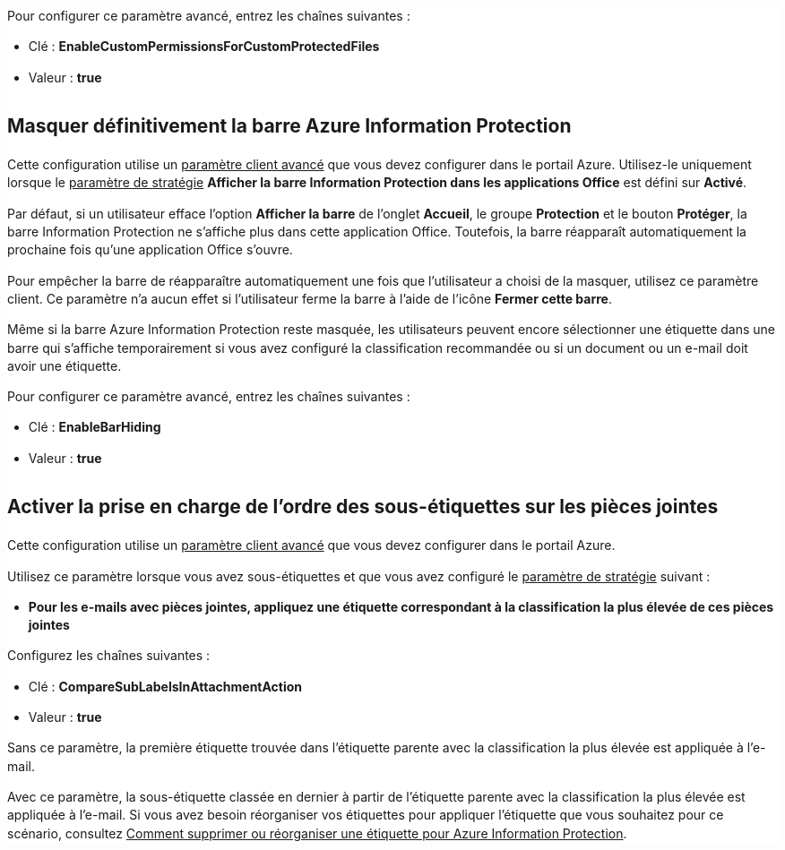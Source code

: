 Pour configurer ce paramètre avancé, entrez les chaînes suivantes :

- Clé : **EnableCustomPermissionsForCustomProtectedFiles**

- Valeur : **true**

## <a name="permanently-hide-the-azure-information-protection-bar"></a>Masquer définitivement la barre Azure Information Protection

Cette configuration utilise un [paramètre client avancé](#how-to-configure-advanced-client-configuration-settings-in-the-portal) que vous devez configurer dans le portail Azure. Utilisez-le uniquement lorsque le [paramètre de stratégie](../configure-policy-settings.md) **Afficher la barre Information Protection dans les applications Office** est défini sur **Activé**.

Par défaut, si un utilisateur efface l’option **Afficher la barre** de l’onglet **Accueil**, le groupe **Protection** et le bouton **Protéger**, la barre Information Protection ne s’affiche plus dans cette application Office. Toutefois, la barre réapparaît automatiquement la prochaine fois qu’une application Office s’ouvre.

Pour empêcher la barre de réapparaître automatiquement une fois que l’utilisateur a choisi de la masquer, utilisez ce paramètre client. Ce paramètre n’a aucun effet si l’utilisateur ferme la barre à l’aide de l’icône **Fermer cette barre**.

Même si la barre Azure Information Protection reste masquée, les utilisateurs peuvent encore sélectionner une étiquette dans une barre qui s’affiche temporairement si vous avez configuré la classification recommandée ou si un document ou un e-mail doit avoir une étiquette. 

Pour configurer ce paramètre avancé, entrez les chaînes suivantes :

- Clé : **EnableBarHiding**

- Valeur : **true**

## <a name="enable-order-support-for-sublabels-on-attachments"></a>Activer la prise en charge de l’ordre des sous-étiquettes sur les pièces jointes

Cette configuration utilise un [paramètre client avancé](#how-to-configure-advanced-client-configuration-settings-in-the-portal) que vous devez configurer dans le portail Azure.

Utilisez ce paramètre lorsque vous avez sous-étiquettes et que vous avez configuré le [paramètre de stratégie](../configure-policy-settings.md) suivant :

- **Pour les e-mails avec pièces jointes, appliquez une étiquette correspondant à la classification la plus élevée de ces pièces jointes**

Configurez les chaînes suivantes :

- Clé : **CompareSubLabelsInAttachmentAction**

- Valeur : **true**

Sans ce paramètre, la première étiquette trouvée dans l’étiquette parente avec la classification la plus élevée est appliquée à l’e-mail. 

Avec ce paramètre, la sous-étiquette classée en dernier à partir de l’étiquette parente avec la classification la plus élevée est appliquée à l’e-mail. Si vous avez besoin réorganiser vos étiquettes pour appliquer l’étiquette que vous souhaitez pour ce scénario, consultez [Comment supprimer ou réorganiser une étiquette pour Azure Information Protection](../configure-policy-delete-reorder.md).
